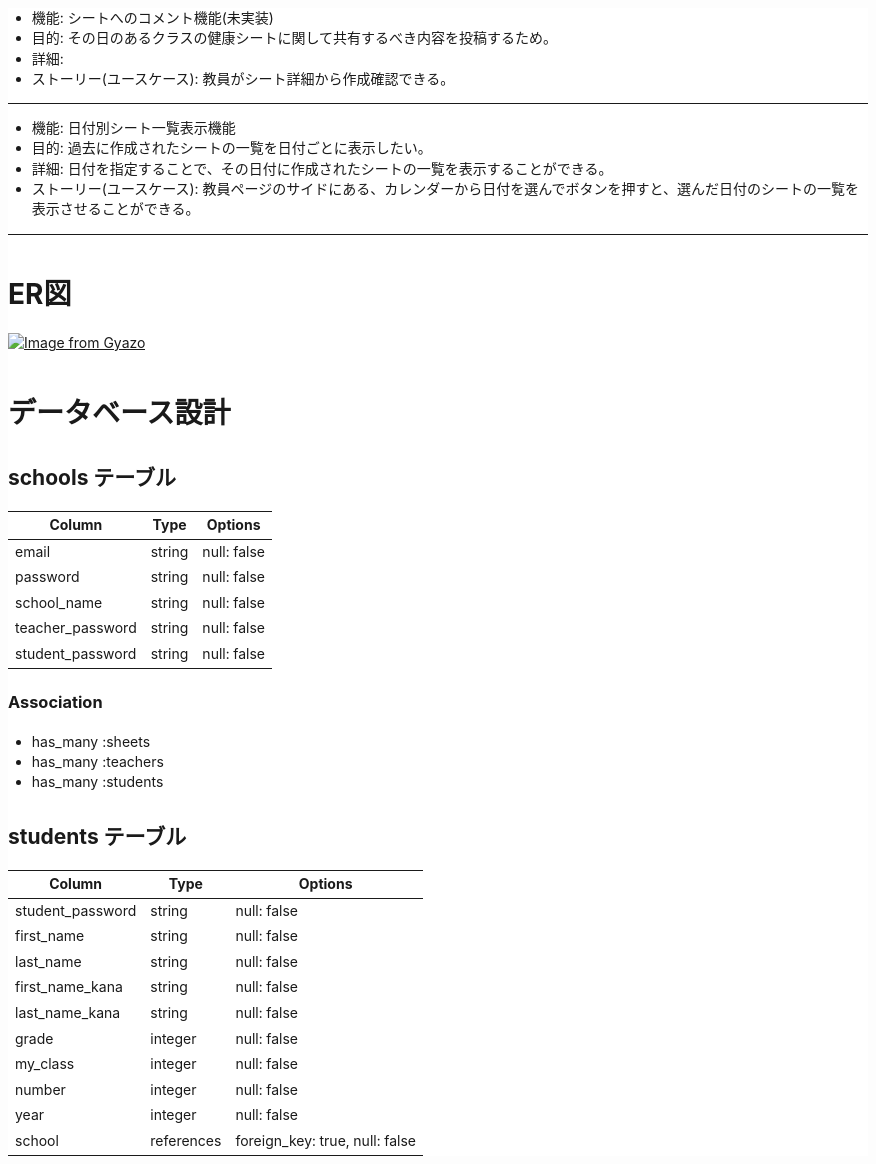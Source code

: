 - 機能: シートへのコメント機能(未実装)
- 目的: その日のあるクラスの健康シートに関して共有するべき内容を投稿するため。
- 詳細: 
- ストーリー(ユースケース): 教員がシート詳細から作成確認できる。
---------------------------------------------------------------------------------------------------------------------------------------------

- 機能: 日付別シート一覧表示機能
- 目的: 過去に作成されたシートの一覧を日付ごとに表示したい。
- 詳細: 日付を指定することで、その日付に作成されたシートの一覧を表示することができる。
- ストーリー(ユースケース): 教員ページのサイドにある、カレンダーから日付を選んでボタンを押すと、選んだ日付のシートの一覧を表示させることができる。
---------------------------------------------------------------------------------------------------------------------------------------------


# ER図
[![Image from Gyazo](https://i.gyazo.com/9818567c12a8428e92b8ffd8c6ed2e18.png)](https://gyazo.com/9818567c12a8428e92b8ffd8c6ed2e18)

# データベース設計
## schools テーブル

| Column           | Type    | Options                        |
| ---------------- | ------- | ------------------------------ |
| email            | string  | null: false                    |
| password         | string  | null: false                    |
| school_name      | string  | null: false                    |
| teacher_password | string  | null: false                    |
| student_password | string  | null: false                    |
 
### Association
- has_many :sheets
- has_many :teachers
- has_many :students


## students テーブル

| Column           | Type       | Options                        |
| ---------------- | ---------- | ------------------------------ |
| student_password | string     | null: false                    |
| first_name       | string     | null: false                    |
| last_name        | string     | null: false                    |
| first_name_kana  | string     | null: false                    |
| last_name_kana   | string     | null: false                    |
| grade            | integer    | null: false                    |
| my_class         | integer    | null: false                    |
| number           | integer    | null: false                    |
| year             | integer    | null: false                    |
| school           | references | foreign_key: true, null: false | 
